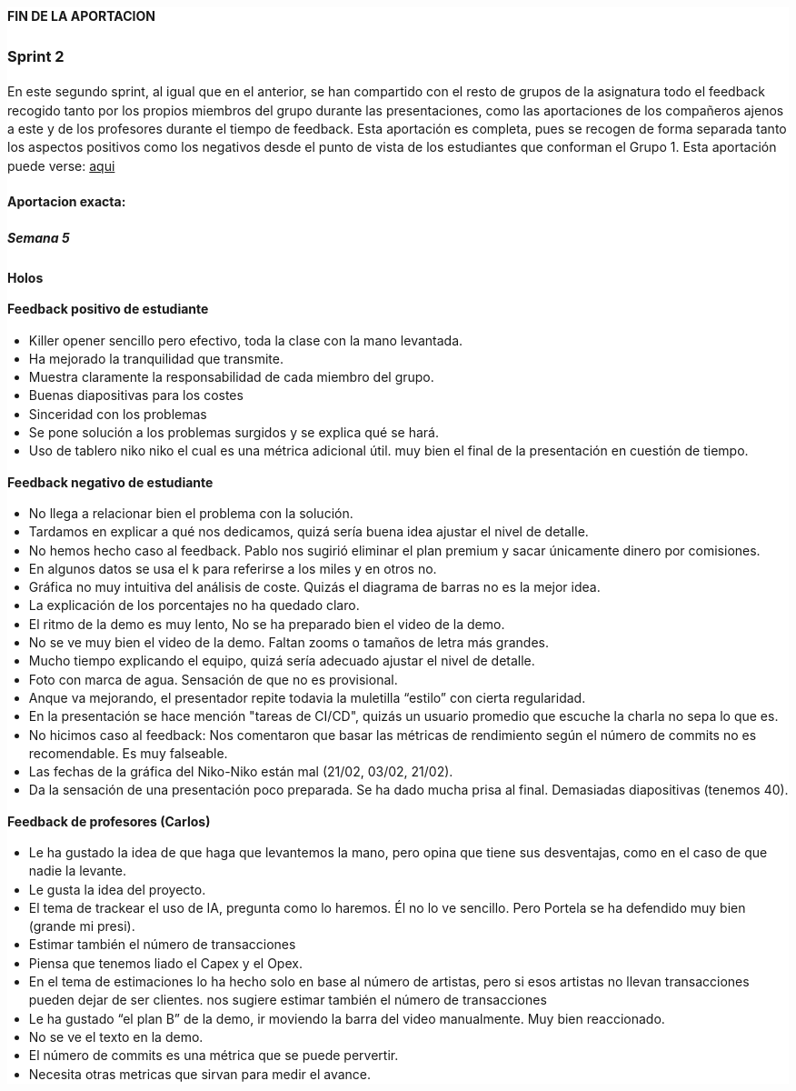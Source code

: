 **FIN DE LA APORTACION**

### Sprint 2

En este segundo sprint, al igual que en el anterior, se han compartido con el resto de grupos de la asignatura todo el feedback recogido tanto por los propios miembros del grupo durante las presentaciones, como las aportaciones de los compañeros ajenos a este y de los profesores durante el tiempo de feedback. Esta aportación es completa, pues se recogen de forma separada tanto los aspectos positivos como los negativos desde el punto de vista de los estudiantes que conforman el Grupo 1. Esta aportación puede verse: [aqui](https://github.com/ISPP-2425/BCC/pull/48/commits/2d1469f6d6418b994585e198f86d7fb91eebb781)

#### Aportacion exacta:

##### Semana 5

**Holos**

**Feedback positivo de estudiante**
- Killer opener sencillo pero efectivo, toda la clase con la mano levantada.
- Ha mejorado la tranquilidad que transmite.
- Muestra claramente la responsabilidad de cada miembro del grupo.
- Buenas diapositivas para los costes
- Sinceridad con los problemas
- Se pone solución a los problemas surgidos y se explica qué se hará.
- Uso de tablero niko niko el cual es una métrica adicional útil.
muy bien el final de la presentación en cuestión de tiempo.

**Feedback negativo de estudiante**
- No llega a relacionar bien el problema con la solución.
- Tardamos  en explicar a qué nos dedicamos, quizá sería buena idea ajustar el nivel de detalle.
- No hemos hecho caso al feedback. Pablo nos sugirió eliminar el plan premium y sacar únicamente dinero por comisiones.
- En algunos datos se usa el k para referirse a los miles y en otros no.
- Gráfica no muy intuitiva del análisis de coste. Quizás el diagrama de barras no es la mejor idea.
- La explicación de los porcentajes no ha quedado claro.
- El ritmo de la demo es muy lento, No se ha preparado bien el video de la demo.
- No se ve muy bien el video de la demo. Faltan zooms o tamaños de letra más grandes.
- Mucho tiempo explicando el equipo, quizá sería adecuado ajustar el nivel de detalle.
- Foto con marca de agua. Sensación de que no es provisional.
- Anque va mejorando, el presentador repite todavia la muletilla “estilo” con cierta regularidad.
- En la presentación se hace mención "tareas de CI/CD", quizás un usuario promedio que escuche la charla no sepa lo que es.
- No hicimos caso al feedback: Nos comentaron que basar las métricas de rendimiento según el número de commits no es recomendable. Es muy falseable.
- Las fechas de la gráfica del Niko-Niko están mal (21/02, 03/02, 21/02).
- Da la sensación de una presentación poco preparada. Se ha dado mucha prisa al final. Demasiadas diapositivas (tenemos 40).

**Feedback de profesores (Carlos)**
- Le ha gustado la idea de que haga que levantemos la mano, pero opina que tiene sus desventajas, como en el caso de que nadie la levante.
- Le gusta la idea del proyecto.
- El tema de trackear el uso de IA, pregunta como lo haremos. Él no lo ve sencillo​. Pero Portela se ha defendido muy bien (grande mi presi).
- Estimar también el número de transacciones
- Piensa que tenemos liado el Capex y el Opex.
- En el tema de estimaciones lo ha hecho solo en base al número de artistas, pero si esos artistas no llevan transacciones pueden dejar de ser clientes. nos sugiere estimar también el número de transacciones
- Le ha gustado “el plan B” de la demo, ir moviendo la barra del video manualmente. Muy bien reaccionado.
- No se ve el texto en la demo.
- El número de commits es una métrica que se puede pervertir. 
- Necesita otras metricas que sirvan para medir el avance. 